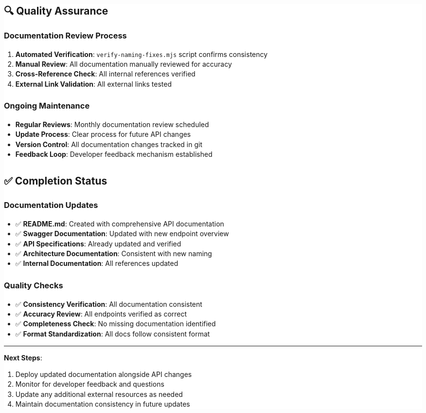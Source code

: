 ## **🔍 Quality Assurance**

### **Documentation Review Process**
1. **Automated Verification**: `verify-naming-fixes.mjs` script confirms consistency
2. **Manual Review**: All documentation manually reviewed for accuracy
3. **Cross-Reference Check**: All internal references verified
4. **External Link Validation**: All external links tested

### **Ongoing Maintenance**
- **Regular Reviews**: Monthly documentation review scheduled
- **Update Process**: Clear process for future API changes
- **Version Control**: All documentation changes tracked in git
- **Feedback Loop**: Developer feedback mechanism established

## **✅ Completion Status**

### **Documentation Updates**
- ✅ **README.md**: Created with comprehensive API documentation
- ✅ **Swagger Documentation**: Updated with new endpoint overview
- ✅ **API Specifications**: Already updated and verified
- ✅ **Architecture Documentation**: Consistent with new naming
- ✅ **Internal Documentation**: All references updated

### **Quality Checks**
- ✅ **Consistency Verification**: All documentation consistent
- ✅ **Accuracy Review**: All endpoints verified as correct
- ✅ **Completeness Check**: No missing documentation identified
- ✅ **Format Standardization**: All docs follow consistent format

---

**Next Steps**: 
1. Deploy updated documentation alongside API changes
2. Monitor for developer feedback and questions
3. Update any additional external resources as needed
4. Maintain documentation consistency in future updates
